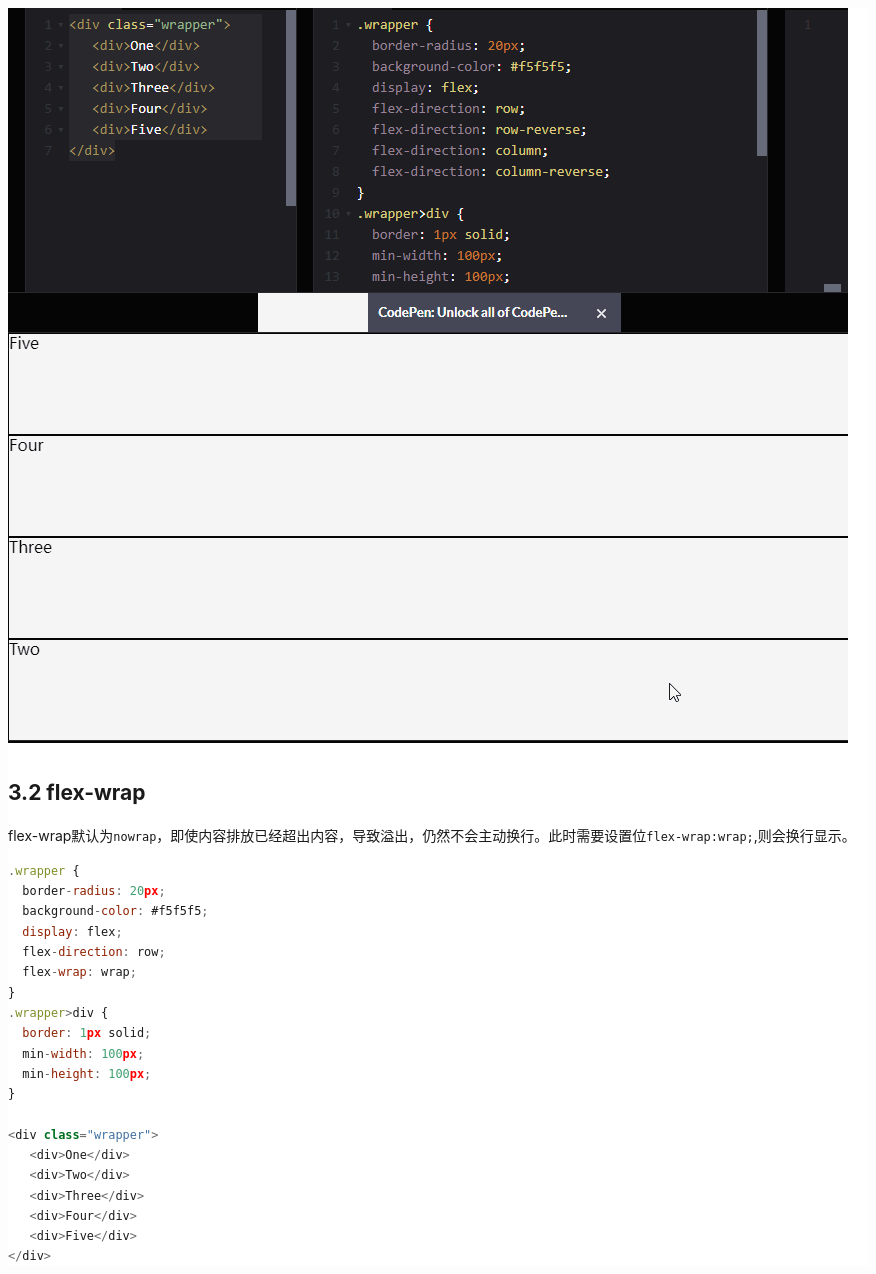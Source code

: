 ![Alt text](../assets/flex/1688365441.gif)<br>

## 3.2 flex-wrap
flex-wrap默认为`nowrap`，即使内容排放已经超出内容，导致溢出，仍然不会主动换行。此时需要设置位`flex-wrap:wrap;`,则会换行显示。<br>
```javascript
.wrapper {
  border-radius: 20px;
  background-color: #f5f5f5;
  display: flex;
  flex-direction: row;
  flex-wrap: wrap;
}
.wrapper>div {
  border: 1px solid;
  min-width: 100px;
  min-height: 100px;
}

<div class="wrapper">
   <div>One</div>
   <div>Two</div>
   <div>Three</div>
   <div>Four</div>
   <div>Five</div>
</div>
```